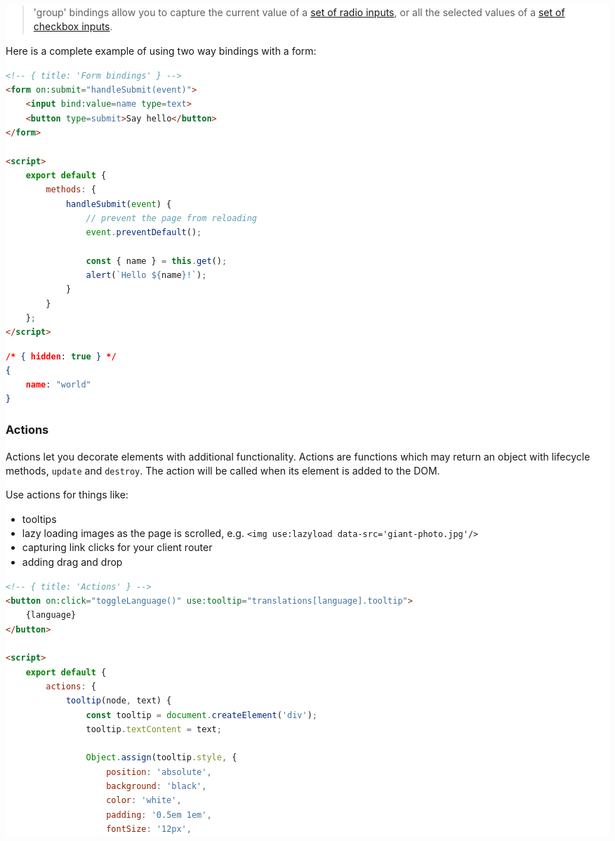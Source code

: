 > 'group' bindings allow you to capture the current value of a [set of radio inputs](repl?demo=binding-input-radio), or all the selected values of a [set of checkbox inputs](repl?demo=binding-input-checkbox-group).

Here is a complete example of using two way bindings with a form:

```html
<!-- { title: 'Form bindings' } -->
<form on:submit="handleSubmit(event)">
	<input bind:value=name type=text>
	<button type=submit>Say hello</button>
</form>

<script>
	export default {
		methods: {
			handleSubmit(event) {
				// prevent the page from reloading
				event.preventDefault();

				const { name } = this.get();
				alert(`Hello ${name}!`);
			}
		}
	};
</script>
```

```json
/* { hidden: true } */
{
	name: "world"
}
```

### Actions

Actions let you decorate elements with additional functionality. Actions are functions which may return an object with lifecycle methods, `update` and `destroy`. The action will be called when its element is added to the DOM.

Use actions for things like:
* tooltips
* lazy loading images as the page is scrolled, e.g. `<img use:lazyload data-src='giant-photo.jpg'/>`
* capturing link clicks for your client router
* adding drag and drop

```html
<!-- { title: 'Actions' } -->
<button on:click="toggleLanguage()" use:tooltip="translations[language].tooltip">
	{language}
</button>

<script>
	export default {
		actions: {
			tooltip(node, text) {
				const tooltip = document.createElement('div');
				tooltip.textContent = text;

				Object.assign(tooltip.style, {
					position: 'absolute',
					background: 'black',
					color: 'white',
					padding: '0.5em 1em',
					fontSize: '12px',
```